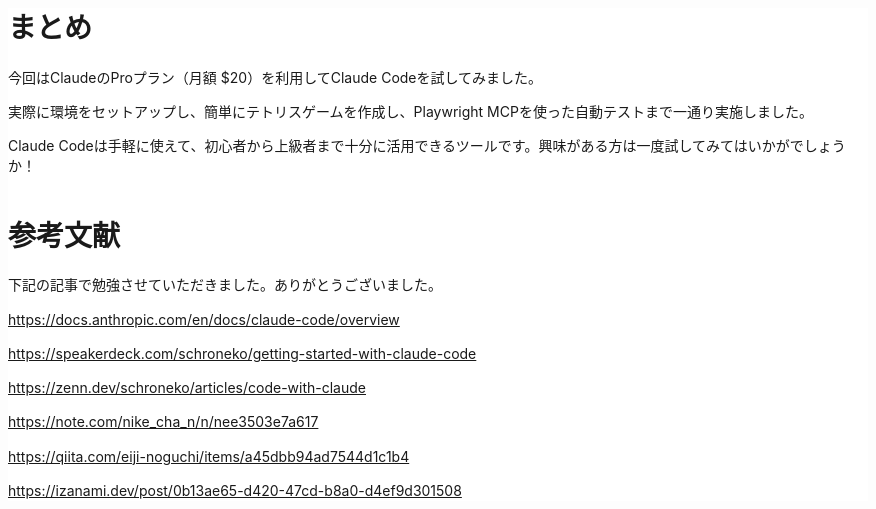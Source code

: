 # まとめ

今回はClaudeのProプラン（月額 $20）を利用してClaude Codeを試してみました。

実際に環境をセットアップし、簡単にテトリスゲームを作成し、Playwright MCPを使った自動テストまで一通り実施しました。

Claude Codeは手軽に使えて、初心者から上級者まで十分に活用できるツールです。興味がある方は一度試してみてはいかがでしょうか！

# 参考文献

下記の記事で勉強させていただきました。ありがとうございました。

<https://docs.anthropic.com/en/docs/claude-code/overview>

<https://speakerdeck.com/schroneko/getting-started-with-claude-code>

<https://zenn.dev/schroneko/articles/code-with-claude>

<https://note.com/nike_cha_n/n/nee3503e7a617>

<https://qiita.com/eiji-noguchi/items/a45dbb94ad7544d1c1b4>

<https://izanami.dev/post/0b13ae65-d420-47cd-b8a0-d4ef9d301508>
